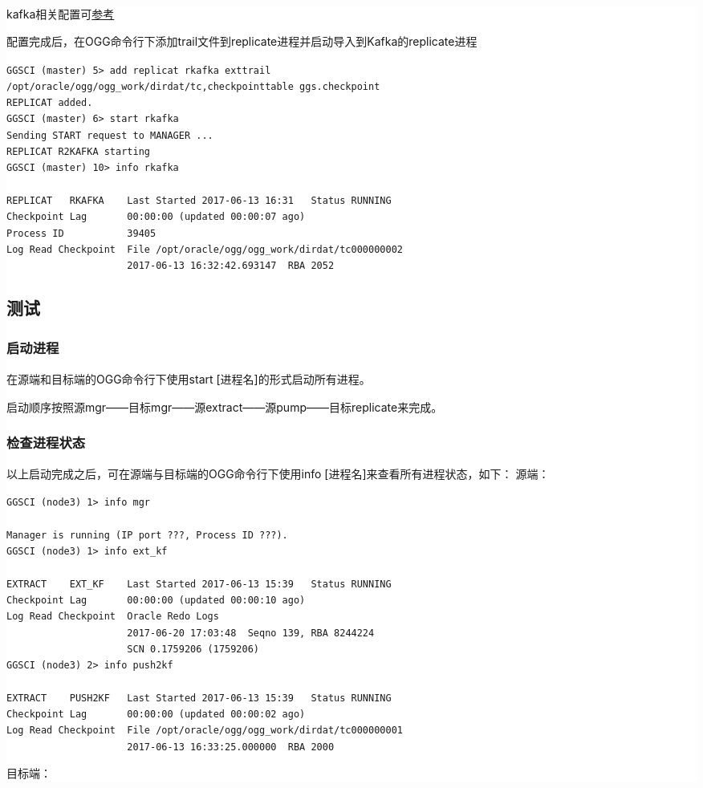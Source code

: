 kafka相关配置可[参考](http://docs.oracle.com/goldengate/bd1221/gg-bd/GADBD/GUID-2561CA12-9BAC-454B-A2E3-2D36C5C60EE5.htm#GADBD457)

配置完成后，在OGG命令行下添加trail文件到replicate进程并启动导入到Kafka的replicate进程

```
GGSCI (master) 5> add replicat rkafka exttrail
/opt/oracle/ogg/ogg_work/dirdat/tc,checkpointtable ggs.checkpoint
REPLICAT added.
GGSCI (master) 6> start rkafka
Sending START request to MANAGER ...
REPLICAT R2KAFKA starting
GGSCI (master) 10> info rkafka

REPLICAT   RKAFKA    Last Started 2017-06-13 16:31   Status RUNNING
Checkpoint Lag       00:00:00 (updated 00:00:07 ago)
Process ID           39405
Log Read Checkpoint  File /opt/oracle/ogg/ogg_work/dirdat/tc000000002
                     2017-06-13 16:32:42.693147  RBA 2052
```

## 测试

### 启动进程

在源端和目标端的OGG命令行下使用start [进程名]的形式启动所有进程。

启动顺序按照源mgr——目标mgr——源extract——源pump——目标replicate来完成。

### 检查进程状态

以上启动完成之后，可在源端与目标端的OGG命令行下使用info [进程名]来查看所有进程状态，如下：
源端：

```
GGSCI (node3) 1> info mgr

Manager is running (IP port ???, Process ID ???).
GGSCI (node3) 1> info ext_kf

EXTRACT    EXT_KF    Last Started 2017-06-13 15:39   Status RUNNING
Checkpoint Lag       00:00:00 (updated 00:00:10 ago)
Log Read Checkpoint  Oracle Redo Logs
                     2017-06-20 17:03:48  Seqno 139, RBA 8244224
                     SCN 0.1759206 (1759206)
GGSCI (node3) 2> info push2kf

EXTRACT    PUSH2KF   Last Started 2017-06-13 15:39   Status RUNNING
Checkpoint Lag       00:00:00 (updated 00:00:02 ago)
Log Read Checkpoint  File /opt/oracle/ogg/ogg_work/dirdat/tc000000001
                     2017-06-13 16:33:25.000000  RBA 2000
```

目标端：
